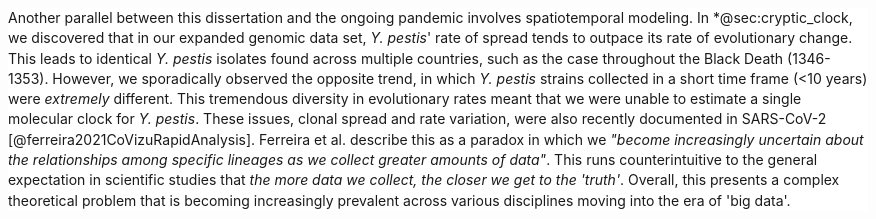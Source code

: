 Another parallel between this dissertation and the ongoing pandemic involves spatiotemporal modeling. In \*@sec:cryptic_clock, we discovered that in our expanded genomic data set, _Y. pestis_' rate of spread tends to outpace its rate of evolutionary change. This leads to identical _Y. pestis_ isolates found across multiple countries, such as the case throughout the Black Death (1346-1353). However, we sporadically observed the opposite trend, in which _Y. pestis_ strains collected in a short time frame (<10 years) were _extremely_ different. This tremendous diversity in evolutionary rates meant that we were unable to estimate a single molecular clock for _Y. pestis_. These issues, clonal spread and rate variation, were also recently documented in SARS-CoV-2  [@ferreira2021CoVizuRapidAnalysis]. Ferreira et al. describe this as a paradox in which we _"become increasingly uncertain about the relationships among specific lineages as we collect greater amounts of data"_. This runs counterintuitive to the general expectation in scientific studies that _the more data we collect, the closer we get to the 'truth'_. Overall, this presents a complex theoretical problem that is becoming increasingly prevalent across various disciplines moving into the era of 'big data'.
 



